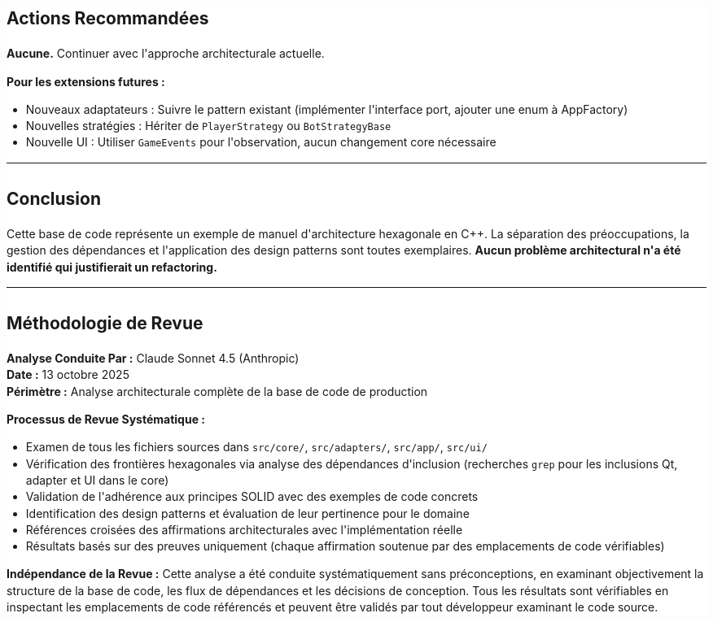 
## Actions Recommandées

**Aucune.** Continuer avec l'approche architecturale actuelle.

**Pour les extensions futures :**
- Nouveaux adaptateurs : Suivre le pattern existant (implémenter l'interface port, ajouter une enum à AppFactory)
- Nouvelles stratégies : Hériter de `PlayerStrategy` ou `BotStrategyBase`
- Nouvelle UI : Utiliser `GameEvents` pour l'observation, aucun changement core nécessaire

---

## Conclusion

Cette base de code représente un exemple de manuel d'architecture hexagonale en C++. La séparation des préoccupations, la gestion des dépendances et l'application des design patterns sont toutes exemplaires. **Aucun problème architectural n'a été identifié qui justifierait un refactoring.**

---

## Méthodologie de Revue

**Analyse Conduite Par :** Claude Sonnet 4.5 (Anthropic)  
**Date :** 13 octobre 2025  
**Périmètre :** Analyse architecturale complète de la base de code de production

**Processus de Revue Systématique :**
- Examen de tous les fichiers sources dans `src/core/`, `src/adapters/`, `src/app/`, `src/ui/`
- Vérification des frontières hexagonales via analyse des dépendances d'inclusion (recherches `grep` pour les inclusions Qt, adapter et UI dans le core)
- Validation de l'adhérence aux principes SOLID avec des exemples de code concrets
- Identification des design patterns et évaluation de leur pertinence pour le domaine
- Références croisées des affirmations architecturales avec l'implémentation réelle
- Résultats basés sur des preuves uniquement (chaque affirmation soutenue par des emplacements de code vérifiables)

**Indépendance de la Revue :** Cette analyse a été conduite systématiquement sans préconceptions, en examinant objectivement la structure de la base de code, les flux de dépendances et les décisions de conception. Tous les résultats sont vérifiables en inspectant les emplacements de code référencés et peuvent être validés par tout développeur examinant le code source.

